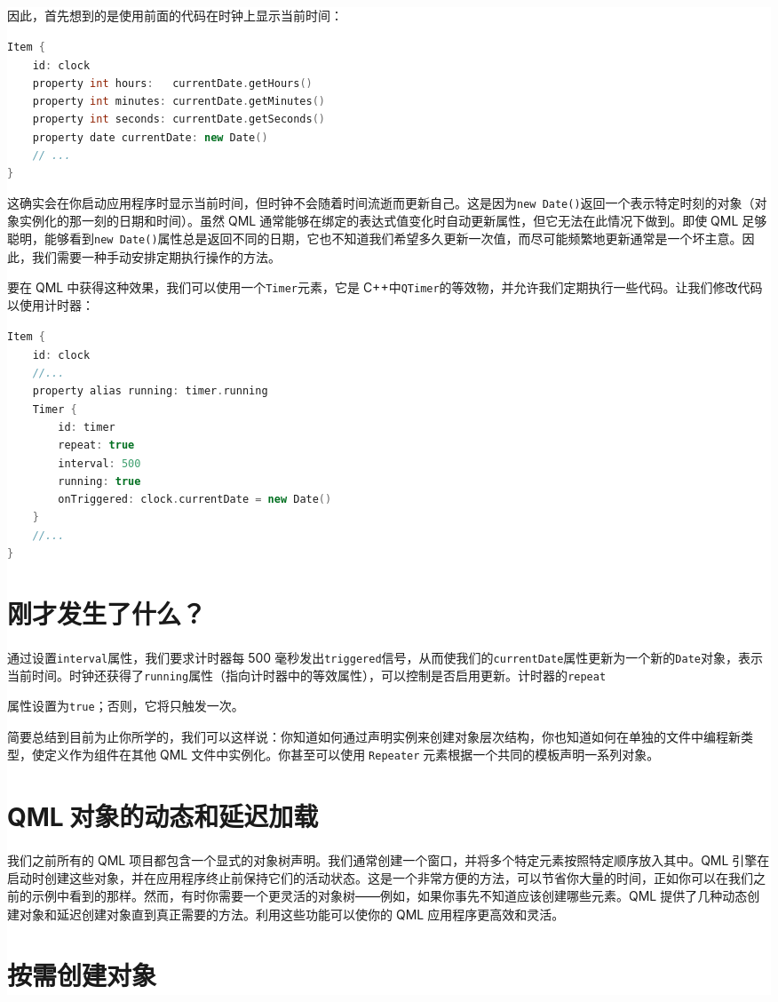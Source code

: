 因此，首先想到的是使用前面的代码在时钟上显示当前时间：

```cpp
Item {
    id: clock
    property int hours:   currentDate.getHours()
    property int minutes: currentDate.getMinutes()
    property int seconds: currentDate.getSeconds()
    property date currentDate: new Date()
    // ...
} 
```

这确实会在你启动应用程序时显示当前时间，但时钟不会随着时间流逝而更新自己。这是因为`new Date()`返回一个表示特定时刻的对象（对象实例化的那一刻的日期和时间）。虽然 QML 通常能够在绑定的表达式值变化时自动更新属性，但它无法在此情况下做到。即使 QML 足够聪明，能够看到`new Date()`属性总是返回不同的日期，它也不知道我们希望多久更新一次值，而尽可能频繁地更新通常是一个坏主意。因此，我们需要一种手动安排定期执行操作的方法。

要在 QML 中获得这种效果，我们可以使用一个`Timer`元素，它是 C++中`QTimer`的等效物，并允许我们定期执行一些代码。让我们修改代码以使用计时器：

```cpp
Item {
    id: clock
    //...
    property alias running: timer.running
    Timer {
        id: timer
        repeat: true
        interval: 500
        running: true
        onTriggered: clock.currentDate = new Date()
    }
    //...
} 
```

# 刚才发生了什么？

通过设置`interval`属性，我们要求计时器每 500 毫秒发出`triggered`信号，从而使我们的`currentDate`属性更新为一个新的`Date`对象，表示当前时间。时钟还获得了`running`属性（指向计时器中的等效属性），可以控制是否启用更新。计时器的`repeat`

属性设置为`true`；否则，它将只触发一次。

简要总结到目前为止你所学的，我们可以这样说：你知道如何通过声明实例来创建对象层次结构，你也知道如何在单独的文件中编程新类型，使定义作为组件在其他 QML 文件中实例化。你甚至可以使用 `Repeater` 元素根据一个共同的模板声明一系列对象。

# QML 对象的动态和延迟加载

我们之前所有的 QML 项目都包含一个显式的对象树声明。我们通常创建一个窗口，并将多个特定元素按照特定顺序放入其中。QML 引擎在启动时创建这些对象，并在应用程序终止前保持它们的活动状态。这是一个非常方便的方法，可以节省你大量的时间，正如你可以在我们之前的示例中看到的那样。然而，有时你需要一个更灵活的对象树——例如，如果你事先不知道应该创建哪些元素。QML 提供了几种动态创建对象和延迟创建对象直到真正需要的方法。利用这些功能可以使你的 QML 应用程序更高效和灵活。

# 按需创建对象
